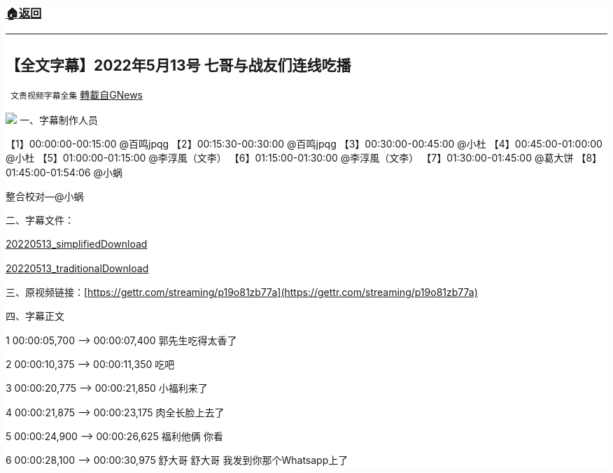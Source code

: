 ###  [:house:返回](README.md)
---


## 【全文字幕】2022年5月13号 七哥与战友们连线吃播
` 文贵视频字幕全集` [轉載自GNews](https://gnews.org/zh-hans/2559367/)

![](https://assets.gnews.org/wp-content/uploads/2022/05/220513chi-1_1652958620.jpg) 
一、字幕制作人员
 
【1】00:00:00-00:15:00 @百鸣jpqg
【2】00:15:30-00:30:00 @百鸣jpqg
【3】00:30:00-00:45:00 @小杜
【4】00:45:00-01:00:00 @小杜
【5】01:00:00-01:15:00 @李淳風（文李）
【6】01:15:00-01:30:00 @李淳風（文李）
【7】01:30:00-01:45:00 @葛大饼
【8】01:45:00-01:54:06 @小蜗
 
整合校对—@小蜗
 
二、字幕文件：
 
[20220513\_simplified](https://assets.gnews.org/wp-content/uploads/2022/05/20220513_simplified_1652958643.srt)[Download](https://assets.gnews.org/wp-content/uploads/2022/05/20220513_simplified_1652958643.srt)
 
[20220513\_traditional](https://assets.gnews.org/wp-content/uploads/2022/05/20220513_traditional_1652958647.srt)[Download](https://assets.gnews.org/wp-content/uploads/2022/05/20220513_traditional_1652958647.srt)
 
三、原视频链接：[https://gettr.com/streaming/p19o81zb77a](https://gettr.com/streaming/p19o81zb77a)
 
四、字幕正文
 
1
00:00:05,700 –&gt; 00:00:07,400
郭先生吃得太香了
 
2
00:00:10,375 –&gt; 00:00:11,350
吃吧
 
3
00:00:20,775 –&gt; 00:00:21,850
小福利来了
 
4
00:00:21,875 –&gt; 00:00:23,175
肉全长脸上去了
 
5
00:00:24,900 –&gt; 00:00:26,625
福利他俩 你看
 
6
00:00:28,100 –&gt; 00:00:30,975
舒大哥 舒大哥 我发到你那个Whatsapp上了
 